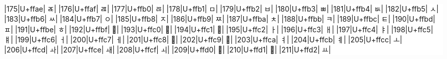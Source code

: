 |175|U+ffae| ﾮ|
|176|U+ffaf| ﾯ|
|177|U+ffb0| ﾰ|
|178|U+ffb1| ﾱ|
|179|U+ffb2| ﾲ|
|180|U+ffb3| ﾳ|
|181|U+ffb4| ﾴ|
|182|U+ffb5| ﾵ|
|183|U+ffb6| ﾶ|
|184|U+ffb7| ﾷ|
|185|U+ffb8| ﾸ|
|186|U+ffb9| ﾹ|
|187|U+ffba| ﾺ|
|188|U+ffbb| ﾻ|
|189|U+ffbc| ﾼ|
|190|U+ffbd| ﾽ|
|191|U+ffbe| ﾾ|
|192|U+ffbf| ﾿|
|193|U+ffc0| ￀|
|194|U+ffc1| ￁|
|195|U+ffc2| ￂ|
|196|U+ffc3| ￃ|
|197|U+ffc4| ￄ|
|198|U+ffc5| ￅ|
|199|U+ffc6| ￆ|
|200|U+ffc7| ￇ|
|201|U+ffc8| ￈|
|202|U+ffc9| ￉|
|203|U+ffca| ￊ|
|204|U+ffcb| ￋ|
|205|U+ffcc| ￌ|
|206|U+ffcd| ￍ|
|207|U+ffce| ￎ|
|208|U+ffcf| ￏ|
|209|U+ffd0| ￐|
|210|U+ffd1| ￑|
|211|U+ffd2| ￒ|